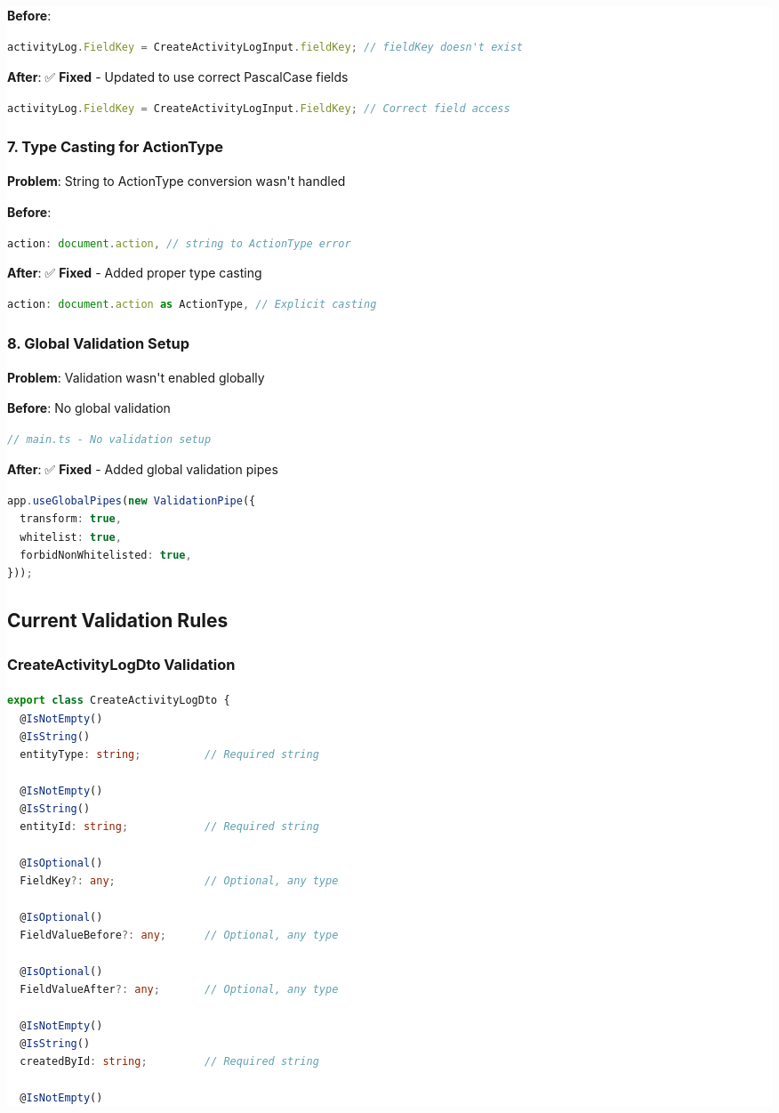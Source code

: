 **Before**:
```typescript
activityLog.FieldKey = CreateActivityLogInput.fieldKey; // fieldKey doesn't exist
```

**After**: ✅ **Fixed** - Updated to use correct PascalCase fields
```typescript
activityLog.FieldKey = CreateActivityLogInput.FieldKey; // Correct field access
```

### 7. **Type Casting for ActionType**
**Problem**: String to ActionType conversion wasn't handled

**Before**:
```typescript
action: document.action, // string to ActionType error
```

**After**: ✅ **Fixed** - Added proper type casting
```typescript
action: document.action as ActionType, // Explicit casting
```

### 8. **Global Validation Setup**
**Problem**: Validation wasn't enabled globally

**Before**: No global validation
```typescript
// main.ts - No validation setup
```

**After**: ✅ **Fixed** - Added global validation pipes
```typescript
app.useGlobalPipes(new ValidationPipe({
  transform: true,
  whitelist: true,
  forbidNonWhitelisted: true,
}));
```

## Current Validation Rules

### CreateActivityLogDto Validation
```typescript
export class CreateActivityLogDto {
  @IsNotEmpty()
  @IsString()
  entityType: string;          // Required string

  @IsNotEmpty()
  @IsString()
  entityId: string;            // Required string

  @IsOptional()
  FieldKey?: any;              // Optional, any type

  @IsOptional()
  FieldValueBefore?: any;      // Optional, any type

  @IsOptional()
  FieldValueAfter?: any;       // Optional, any type

  @IsNotEmpty()
  @IsString()
  createdById: string;         // Required string

  @IsNotEmpty()
```